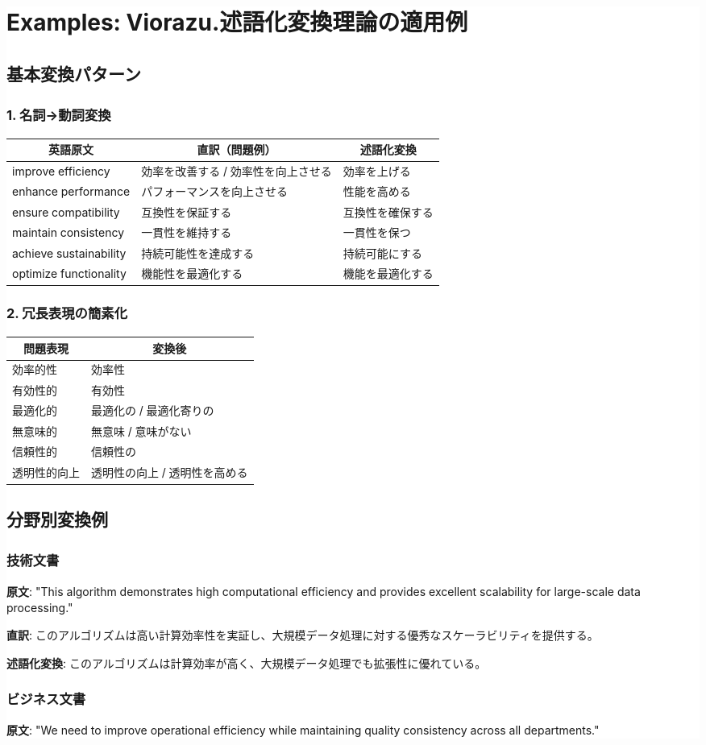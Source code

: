 # Examples: Viorazu.述語化変換理論の適用例

## 基本変換パターン

### 1. 名詞→動詞変換

| 英語原文 | 直訳（問題例） | 述語化変換 |
|---------|---------------|------------|
| improve efficiency | 効率を改善する / 効率性を向上させる | 効率を上げる |
| enhance performance | パフォーマンスを向上させる | 性能を高める |
| ensure compatibility | 互換性を保証する | 互換性を確保する |
| maintain consistency | 一貫性を維持する | 一貫性を保つ |
| achieve sustainability | 持続可能性を達成する | 持続可能にする |
| optimize functionality | 機能性を最適化する | 機能を最適化する |

### 2. 冗長表現の簡素化

| 問題表現 | 変換後 |
|---------|--------|
| 効率的性 | 効率性 |
| 有効性的 | 有効性 |
| 最適化的 | 最適化の / 最適化寄りの |
| 無意味的 | 無意味 / 意味がない |
| 信頼性的 | 信頼性の |
| 透明性的向上 | 透明性の向上 / 透明性を高める |

## 分野別変換例

### 技術文書

**原文**: "This algorithm demonstrates high computational efficiency and provides excellent scalability for large-scale data processing."

**直訳**: このアルゴリズムは高い計算効率性を実証し、大規模データ処理に対する優秀なスケーラビリティを提供する。

**述語化変換**: このアルゴリズムは計算効率が高く、大規模データ処理でも拡張性に優れている。

### ビジネス文書

**原文**: "We need to improve operational efficiency while maintaining quality consistency across all departments."
